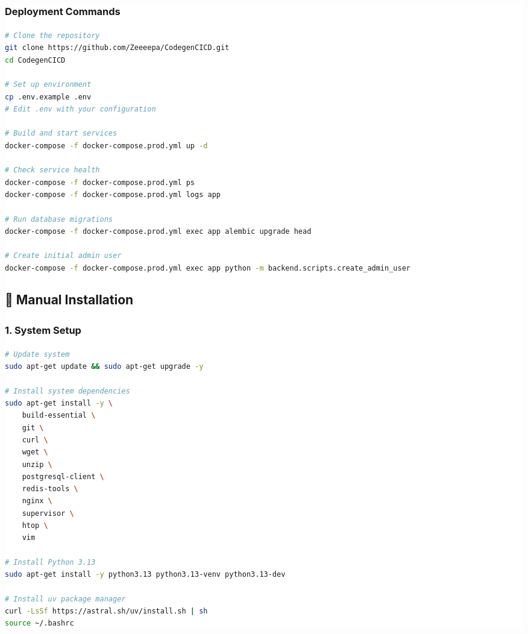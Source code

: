### Deployment Commands

```bash
# Clone the repository
git clone https://github.com/Zeeeepa/CodegenCICD.git
cd CodegenCICD

# Set up environment
cp .env.example .env
# Edit .env with your configuration

# Build and start services
docker-compose -f docker-compose.prod.yml up -d

# Check service health
docker-compose -f docker-compose.prod.yml ps
docker-compose -f docker-compose.prod.yml logs app

# Run database migrations
docker-compose -f docker-compose.prod.yml exec app alembic upgrade head

# Create initial admin user
docker-compose -f docker-compose.prod.yml exec app python -m backend.scripts.create_admin_user
```

## 🔧 Manual Installation

### 1. System Setup

```bash
# Update system
sudo apt-get update && sudo apt-get upgrade -y

# Install system dependencies
sudo apt-get install -y \
    build-essential \
    git \
    curl \
    wget \
    unzip \
    postgresql-client \
    redis-tools \
    nginx \
    supervisor \
    htop \
    vim

# Install Python 3.13
sudo apt-get install -y python3.13 python3.13-venv python3.13-dev

# Install uv package manager
curl -LsSf https://astral.sh/uv/install.sh | sh
source ~/.bashrc
```
